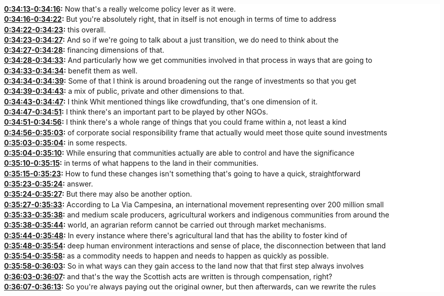 **[0:34:13-0:34:16](https://soundcloud.com/farmerama-radio/landed-part-4-places-of-possibilities#t=0:34:13):**  Now that's a really welcome policy lever as it were.  
**[0:34:16-0:34:22](https://soundcloud.com/farmerama-radio/landed-part-4-places-of-possibilities#t=0:34:16):**  But you're absolutely right, that in itself is not enough in terms of time to address  
**[0:34:22-0:34:23](https://soundcloud.com/farmerama-radio/landed-part-4-places-of-possibilities#t=0:34:22):**  this overall.  
**[0:34:23-0:34:27](https://soundcloud.com/farmerama-radio/landed-part-4-places-of-possibilities#t=0:34:23):**  And so if we're going to talk about a just transition, we do need to think about the  
**[0:34:27-0:34:28](https://soundcloud.com/farmerama-radio/landed-part-4-places-of-possibilities#t=0:34:27):**  financing dimensions of that.  
**[0:34:28-0:34:33](https://soundcloud.com/farmerama-radio/landed-part-4-places-of-possibilities#t=0:34:28):**  And particularly how we get communities involved in that process in ways that are going to  
**[0:34:33-0:34:34](https://soundcloud.com/farmerama-radio/landed-part-4-places-of-possibilities#t=0:34:33):**  benefit them as well.  
**[0:34:34-0:34:39](https://soundcloud.com/farmerama-radio/landed-part-4-places-of-possibilities#t=0:34:34):**  Some of that I think is around broadening out the range of investments so that you get  
**[0:34:39-0:34:43](https://soundcloud.com/farmerama-radio/landed-part-4-places-of-possibilities#t=0:34:39):**  a mix of public, private and other dimensions to that.  
**[0:34:43-0:34:47](https://soundcloud.com/farmerama-radio/landed-part-4-places-of-possibilities#t=0:34:43):**  I think Whit mentioned things like crowdfunding, that's one dimension of it.  
**[0:34:47-0:34:51](https://soundcloud.com/farmerama-radio/landed-part-4-places-of-possibilities#t=0:34:47):**  I think there's an important part to be played by other NGOs.  
**[0:34:51-0:34:56](https://soundcloud.com/farmerama-radio/landed-part-4-places-of-possibilities#t=0:34:51):**  I think there's a whole range of things that you could frame within a, not least a kind  
**[0:34:56-0:35:03](https://soundcloud.com/farmerama-radio/landed-part-4-places-of-possibilities#t=0:34:56):**  of corporate social responsibility frame that actually would meet those quite sound investments  
**[0:35:03-0:35:04](https://soundcloud.com/farmerama-radio/landed-part-4-places-of-possibilities#t=0:35:03):**  in some respects.  
**[0:35:04-0:35:10](https://soundcloud.com/farmerama-radio/landed-part-4-places-of-possibilities#t=0:35:04):**  While ensuring that communities actually are able to control and have the significance  
**[0:35:10-0:35:15](https://soundcloud.com/farmerama-radio/landed-part-4-places-of-possibilities#t=0:35:10):**  in terms of what happens to the land in their communities.  
**[0:35:15-0:35:23](https://soundcloud.com/farmerama-radio/landed-part-4-places-of-possibilities#t=0:35:15):**  How to fund these changes isn't something that's going to have a quick, straightforward  
**[0:35:23-0:35:24](https://soundcloud.com/farmerama-radio/landed-part-4-places-of-possibilities#t=0:35:23):**  answer.  
**[0:35:24-0:35:27](https://soundcloud.com/farmerama-radio/landed-part-4-places-of-possibilities#t=0:35:24):**  But there may also be another option.  
**[0:35:27-0:35:33](https://soundcloud.com/farmerama-radio/landed-part-4-places-of-possibilities#t=0:35:27):**  According to La Via Campesina, an international movement representing over 200 million small  
**[0:35:33-0:35:38](https://soundcloud.com/farmerama-radio/landed-part-4-places-of-possibilities#t=0:35:33):**  and medium scale producers, agricultural workers and indigenous communities from around the  
**[0:35:38-0:35:44](https://soundcloud.com/farmerama-radio/landed-part-4-places-of-possibilities#t=0:35:38):**  world, an agrarian reform cannot be carried out through market mechanisms.  
**[0:35:44-0:35:48](https://soundcloud.com/farmerama-radio/landed-part-4-places-of-possibilities#t=0:35:44):**  In every instance where there's agricultural land that has the ability to foster kind of  
**[0:35:48-0:35:54](https://soundcloud.com/farmerama-radio/landed-part-4-places-of-possibilities#t=0:35:48):**  deep human environment interactions and sense of place, the disconnection between that land  
**[0:35:54-0:35:58](https://soundcloud.com/farmerama-radio/landed-part-4-places-of-possibilities#t=0:35:54):**  as a commodity needs to happen and needs to happen as quickly as possible.  
**[0:35:58-0:36:03](https://soundcloud.com/farmerama-radio/landed-part-4-places-of-possibilities#t=0:35:58):**  So in what ways can they gain access to the land now that that first step always involves  
**[0:36:03-0:36:07](https://soundcloud.com/farmerama-radio/landed-part-4-places-of-possibilities#t=0:36:03):**  and that's the way the Scottish acts are written is through compensation, right?  
**[0:36:07-0:36:13](https://soundcloud.com/farmerama-radio/landed-part-4-places-of-possibilities#t=0:36:07):**  So you're always paying out the original owner, but then afterwards, can we rewrite the rules  